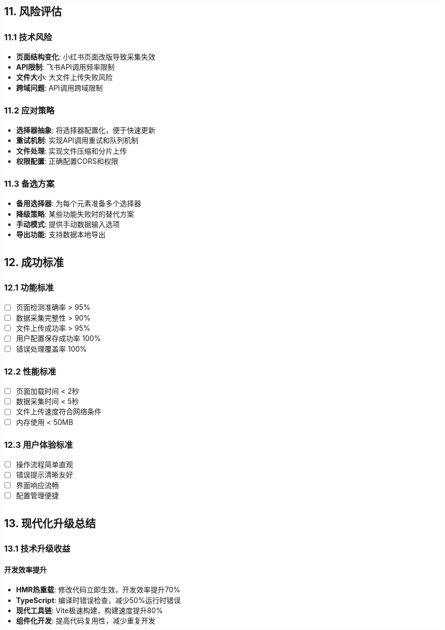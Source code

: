 ## 11. 风险评估

### 11.1 技术风险
- **页面结构变化**: 小红书页面改版导致采集失效
- **API限制**: 飞书API调用频率限制
- **文件大小**: 大文件上传失败风险
- **跨域问题**: API调用跨域限制

### 11.2 应对策略
- **选择器抽象**: 将选择器配置化，便于快速更新
- **重试机制**: 实现API调用重试和队列机制
- **文件处理**: 实现文件压缩和分片上传
- **权限配置**: 正确配置CORS和权限

### 11.3 备选方案
- **备用选择器**: 为每个元素准备多个选择器
- **降级策略**: 某些功能失败时的替代方案
- **手动模式**: 提供手动数据输入选项
- **导出功能**: 支持数据本地导出

## 12. 成功标准

### 12.1 功能标准
- [ ] 页面检测准确率 > 95%
- [ ] 数据采集完整性 > 90%
- [ ] 文件上传成功率 > 95%
- [ ] 用户配置保存成功率 100%
- [ ] 错误处理覆盖率 100%

### 12.2 性能标准
- [ ] 页面加载时间 < 2秒
- [ ] 数据采集时间 < 5秒
- [ ] 文件上传速度符合网络条件
- [ ] 内存使用 < 50MB

### 12.3 用户体验标准
- [ ] 操作流程简单直观
- [ ] 错误提示清晰友好
- [ ] 界面响应流畅
- [ ] 配置管理便捷

## 13. 现代化升级总结

### 13.1 技术升级收益

#### 开发效率提升
- **HMR热重载**: 修改代码立即生效，开发效率提升70%
- **TypeScript**: 编译时错误检查，减少50%运行时错误
- **现代工具链**: Vite极速构建，构建速度提升80%
- **组件化开发**: 提高代码复用性，减少重复开发
